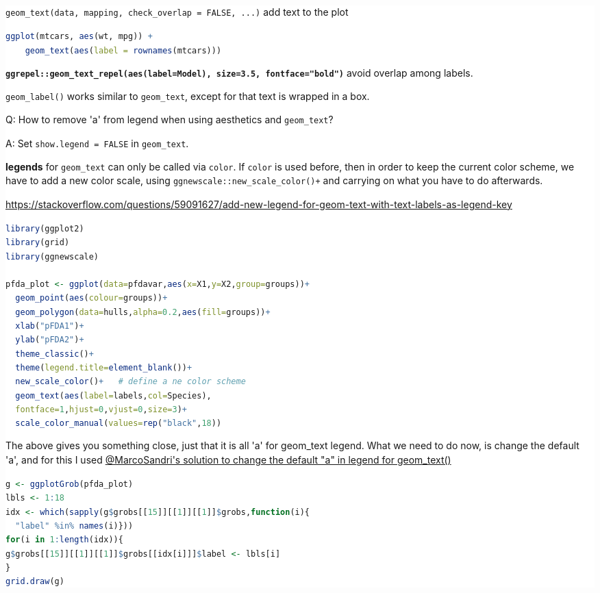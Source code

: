 





`geom_text(data, mapping, check_overlap = FALSE, ...)` add text to the plot	

```r
ggplot(mtcars, aes(wt, mpg)) +
	geom_text(aes(label = rownames(mtcars)))
```

**`ggrepel::geom_text_repel(aes(label=Model), size=3.5, fontface="bold")`**  avoid overlap among labels.

`geom_label()` works similar to `geom_text`, except for that text is wrapped in a box.

Q: How to remove 'a' from legend when using aesthetics and `geom_text`?

A: Set `show.legend = FALSE` in `geom_text`.

**legends** for `geom_text` can only be called via `color`. If `color` is used before, then in order to keep the current color scheme, we have to add a new color scale, using  `ggnewscale::new_scale_color()+` and carrying on what you have to do afterwards.

https://stackoverflow.com/questions/59091627/add-new-legend-for-geom-text-with-text-labels-as-legend-key

```r
library(ggplot2)
library(grid)
library(ggnewscale)

pfda_plot <- ggplot(data=pfdavar,aes(x=X1,y=X2,group=groups))+
  geom_point(aes(colour=groups))+
  geom_polygon(data=hulls,alpha=0.2,aes(fill=groups))+
  xlab("pFDA1")+
  ylab("pFDA2")+
  theme_classic()+
  theme(legend.title=element_blank())+
  new_scale_color()+   # define a ne color scheme
  geom_text(aes(label=labels,col=Species),
  fontface=1,hjust=0,vjust=0,size=3)+
  scale_color_manual(values=rep("black",18))
```

The above gives you something close, just that it is all 'a' for geom_text legend. What we need to do now, is change the default 'a', and for this I used [@MarcoSandri's solution to change the default "a" in legend for geom_text()](https://stackoverflow.com/questions/49965758/change-geom-texts-default-a-legend-to-label-string-itself)

```r
g <- ggplotGrob(pfda_plot)
lbls <- 1:18
idx <- which(sapply(g$grobs[[15]][[1]][[1]]$grobs,function(i){
  "label" %in% names(i)}))
for(i in 1:length(idx)){
g$grobs[[15]][[1]][[1]]$grobs[[idx[i]]]$label <- lbls[i]
}
grid.draw(g)
```
